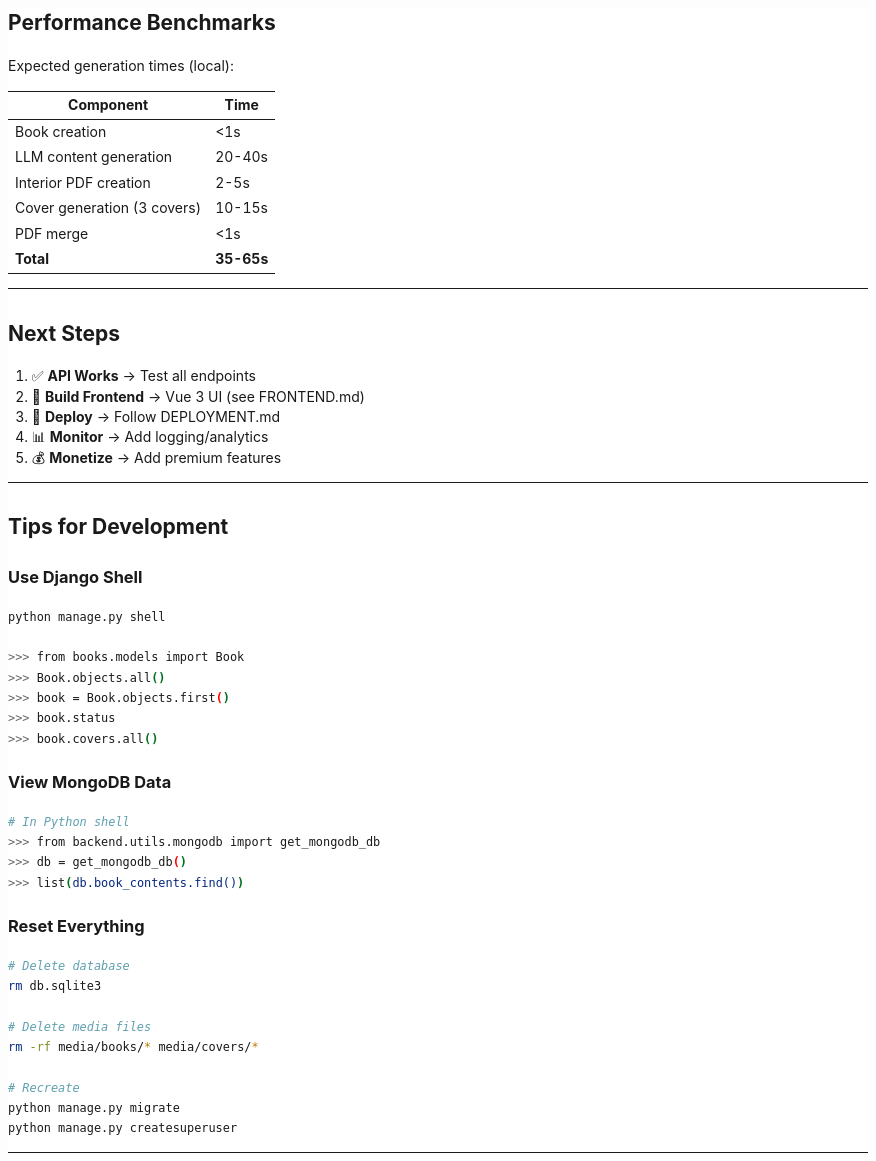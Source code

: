 
## Performance Benchmarks

Expected generation times (local):

| Component | Time |
|-----------|------|
| Book creation | <1s |
| LLM content generation | 20-40s |
| Interior PDF creation | 2-5s |
| Cover generation (3 covers) | 10-15s |
| PDF merge | <1s |
| **Total** | **35-65s** |

---

## Next Steps

1. ✅ **API Works** → Test all endpoints
2. 🎨 **Build Frontend** → Vue 3 UI (see FRONTEND.md)
3. 🚀 **Deploy** → Follow DEPLOYMENT.md
4. 📊 **Monitor** → Add logging/analytics
5. 💰 **Monetize** → Add premium features

---

## Tips for Development

### Use Django Shell
```bash
python manage.py shell

>>> from books.models import Book
>>> Book.objects.all()
>>> book = Book.objects.first()
>>> book.status
>>> book.covers.all()
```

### View MongoDB Data
```bash
# In Python shell
>>> from backend.utils.mongodb import get_mongodb_db
>>> db = get_mongodb_db()
>>> list(db.book_contents.find())
```

### Reset Everything
```bash
# Delete database
rm db.sqlite3

# Delete media files
rm -rf media/books/* media/covers/*

# Recreate
python manage.py migrate
python manage.py createsuperuser
```

---